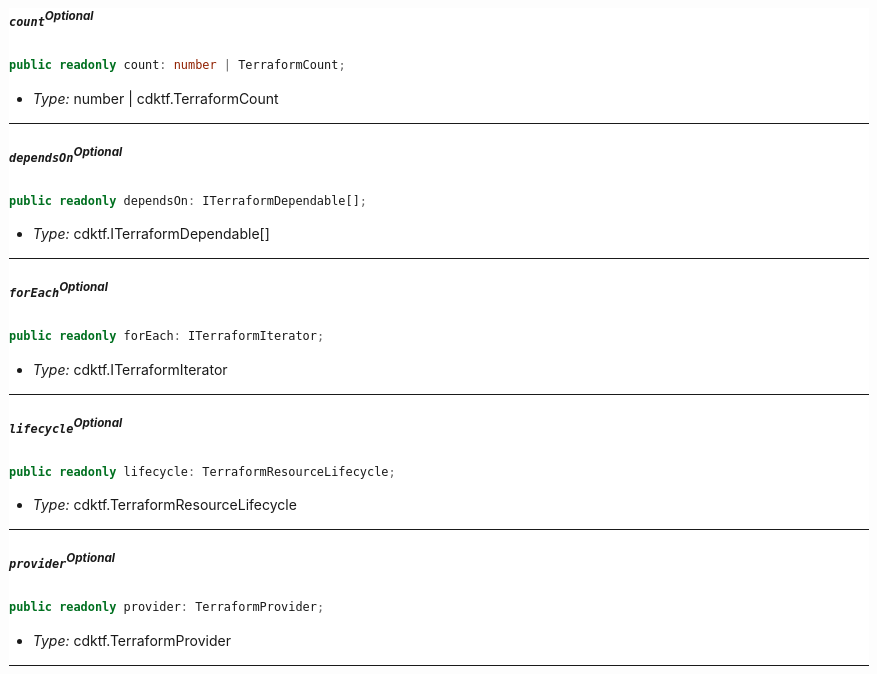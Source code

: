 ##### `count`<sup>Optional</sup> <a name="count" id="rhizo-co-terraform-provider-oci.dataOciKmsKeys.DataOciKmsKeysConfig.property.count"></a>

```typescript
public readonly count: number | TerraformCount;
```

- *Type:* number | cdktf.TerraformCount

---

##### `dependsOn`<sup>Optional</sup> <a name="dependsOn" id="rhizo-co-terraform-provider-oci.dataOciKmsKeys.DataOciKmsKeysConfig.property.dependsOn"></a>

```typescript
public readonly dependsOn: ITerraformDependable[];
```

- *Type:* cdktf.ITerraformDependable[]

---

##### `forEach`<sup>Optional</sup> <a name="forEach" id="rhizo-co-terraform-provider-oci.dataOciKmsKeys.DataOciKmsKeysConfig.property.forEach"></a>

```typescript
public readonly forEach: ITerraformIterator;
```

- *Type:* cdktf.ITerraformIterator

---

##### `lifecycle`<sup>Optional</sup> <a name="lifecycle" id="rhizo-co-terraform-provider-oci.dataOciKmsKeys.DataOciKmsKeysConfig.property.lifecycle"></a>

```typescript
public readonly lifecycle: TerraformResourceLifecycle;
```

- *Type:* cdktf.TerraformResourceLifecycle

---

##### `provider`<sup>Optional</sup> <a name="provider" id="rhizo-co-terraform-provider-oci.dataOciKmsKeys.DataOciKmsKeysConfig.property.provider"></a>

```typescript
public readonly provider: TerraformProvider;
```

- *Type:* cdktf.TerraformProvider

---
